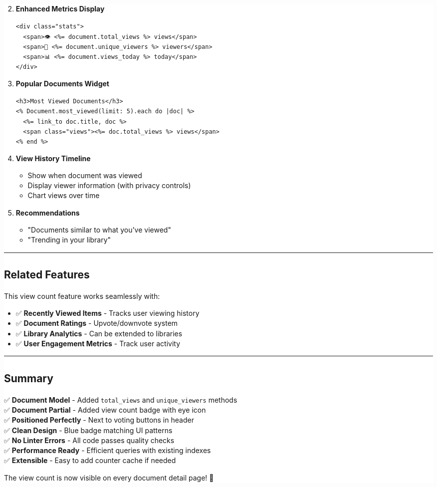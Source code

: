 2. **Enhanced Metrics Display**
   ```erb
   <div class="stats">
     <span>👁️ <%= document.total_views %> views</span>
     <span>👥 <%= document.unique_viewers %> viewers</span>
     <span>📊 <%= document.views_today %> today</span>
   </div>
   ```

3. **Popular Documents Widget**
   ```erb
   <h3>Most Viewed Documents</h3>
   <% Document.most_viewed(limit: 5).each do |doc| %>
     <%= link_to doc.title, doc %>
     <span class="views"><%= doc.total_views %> views</span>
   <% end %>
   ```

4. **View History Timeline**
   - Show when document was viewed
   - Display viewer information (with privacy controls)
   - Chart views over time

5. **Recommendations**
   - "Documents similar to what you've viewed"
   - "Trending in your library"

---

## Related Features

This view count feature works seamlessly with:
- ✅ **Recently Viewed Items** - Tracks user viewing history
- ✅ **Document Ratings** - Upvote/downvote system
- ✅ **Library Analytics** - Can be extended to libraries
- ✅ **User Engagement Metrics** - Track user activity

---

## Summary

✅ **Document Model** - Added `total_views` and `unique_viewers` methods  
✅ **Document Partial** - Added view count badge with eye icon  
✅ **Positioned Perfectly** - Next to voting buttons in header  
✅ **Clean Design** - Blue badge matching UI patterns  
✅ **No Linter Errors** - All code passes quality checks  
✅ **Performance Ready** - Efficient queries with existing indexes  
✅ **Extensible** - Easy to add counter cache if needed  

The view count is now visible on every document detail page! 🎉

